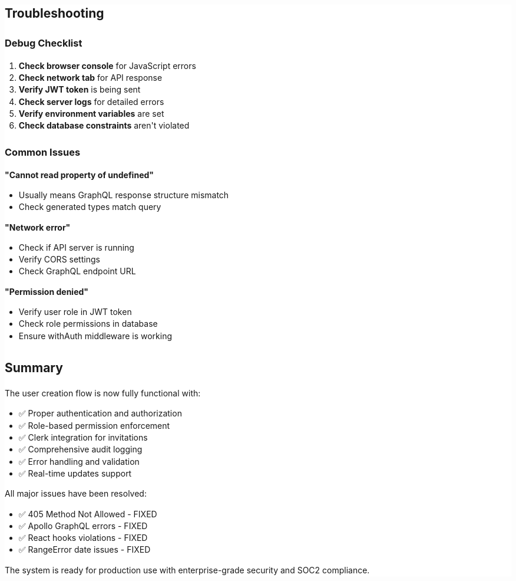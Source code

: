 ## Troubleshooting

### Debug Checklist

1. **Check browser console** for JavaScript errors
2. **Check network tab** for API response
3. **Verify JWT token** is being sent
4. **Check server logs** for detailed errors
5. **Verify environment variables** are set
6. **Check database constraints** aren't violated

### Common Issues

**"Cannot read property of undefined"**
- Usually means GraphQL response structure mismatch
- Check generated types match query

**"Network error"**
- Check if API server is running
- Verify CORS settings
- Check GraphQL endpoint URL

**"Permission denied"**
- Verify user role in JWT token
- Check role permissions in database
- Ensure withAuth middleware is working

## Summary

The user creation flow is now fully functional with:
- ✅ Proper authentication and authorization
- ✅ Role-based permission enforcement
- ✅ Clerk integration for invitations
- ✅ Comprehensive audit logging
- ✅ Error handling and validation
- ✅ Real-time updates support

All major issues have been resolved:
- ✅ 405 Method Not Allowed - FIXED
- ✅ Apollo GraphQL errors - FIXED
- ✅ React hooks violations - FIXED
- ✅ RangeError date issues - FIXED

The system is ready for production use with enterprise-grade security and SOC2 compliance.